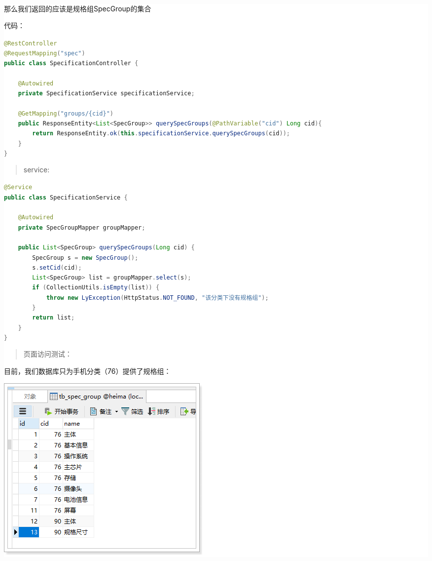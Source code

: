   那么我们返回的应该是规格组SpecGroup的集合

代码：

```java
@RestController
@RequestMapping("spec")
public class SpecificationController {

    @Autowired
    private SpecificationService specificationService;

    @GetMapping("groups/{cid}")
    public ResponseEntity<List<SpecGroup>> querySpecGroups(@PathVariable("cid") Long cid){
        return ResponseEntity.ok(this.specificationService.querySpecGroups(cid));
    }
}
```



> service:

```java
@Service
public class SpecificationService {

    @Autowired
    private SpecGroupMapper groupMapper;

    public List<SpecGroup> querySpecGroups(Long cid) {
        SpecGroup s = new SpecGroup();
        s.setCid(cid);
        List<SpecGroup> list = groupMapper.select(s);
        if (CollectionUtils.isEmpty(list)) {
            throw new LyException(HttpStatus.NOT_FOUND, "该分类下没有规格组");
        }
        return list;
    }
}
```



> 页面访问测试：

目前，我们数据库只为手机分类（76）提供了规格组：

  ![1529552227587](assets/1529552227587.png)
